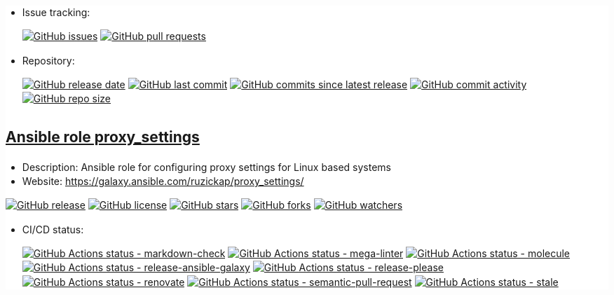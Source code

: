 - Issue tracking:

  [![GitHub issues](https://img.shields.io/github/issues/ruzickap/ansible-role-my_common_defaults.svg)](https://github.com/ruzickap/ansible-role-my_common_defaults/issues)
  [![GitHub pull requests](https://img.shields.io/github/issues-pr/ruzickap/ansible-role-my_common_defaults.svg)](https://github.com/ruzickap/ansible-role-my_common_defaults/pulls)

- Repository:

  [![GitHub release date](https://img.shields.io/github/release-date/ruzickap/ansible-role-my_common_defaults.svg)](https://github.com/ruzickap/ansible-role-my_common_defaults/releases)
  [![GitHub last commit](https://img.shields.io/github/last-commit/ruzickap/ansible-role-my_common_defaults.svg)](https://github.com/ruzickap/ansible-role-my_common_defaults/commits/)
  [![GitHub commits since latest release](https://img.shields.io/github/commits-since/ruzickap/ansible-role-my_common_defaults/latest)](https://github.com/ruzickap/ansible-role-my_common_defaults/commits/)
  [![GitHub commit activity](https://img.shields.io/github/commit-activity/y/ruzickap/ansible-role-my_common_defaults.svg)](https://github.com/ruzickap/ansible-role-my_common_defaults/commits/)
  [![GitHub repo size](https://img.shields.io/github/repo-size/ruzickap/ansible-role-my_common_defaults.svg)](https://github.com/ruzickap/ansible-role-my_common_defaults)

## [Ansible role proxy_settings](https://github.com/ruzickap/ansible-role-proxy_settings)

- Description: Ansible role for configuring proxy settings for Linux based
  systems
- Website: <https://galaxy.ansible.com/ruzickap/proxy_settings/>

[![GitHub release](https://img.shields.io/github/v/release/ruzickap/ansible-role-proxy_settings.svg)](https://github.com/ruzickap/ansible-role-proxy_settings/releases/latest)
[![GitHub license](https://img.shields.io/github/license/ruzickap/ansible-role-proxy_settings.svg)](https://github.com/ruzickap/ansible-role-proxy_settings/blob/main/LICENSE)
[![GitHub stars](https://img.shields.io/github/stars/ruzickap/ansible-role-proxy_settings.svg?style=social)](https://github.com/ruzickap/ansible-role-proxy_settings/stargazers)
[![GitHub forks](https://img.shields.io/github/forks/ruzickap/ansible-role-proxy_settings.svg?style=social)](https://github.com/ruzickap/ansible-role-proxy_settings/network/members)
[![GitHub watchers](https://img.shields.io/github/watchers/ruzickap/ansible-role-proxy_settings.svg?style=social)](https://github.com/ruzickap/ansible-role-proxy_settings)

- CI/CD status:

  [![GitHub Actions status - markdown-check](https://github.com/ruzickap/ansible-role-proxy_settings/workflows/markdown-check/badge.svg)](https://github.com/ruzickap/ansible-role-proxy_settings/actions/workflows/markdown-check.yml)
  [![GitHub Actions status - mega-linter](https://github.com/ruzickap/ansible-role-proxy_settings/workflows/mega-linter/badge.svg)](https://github.com/ruzickap/ansible-role-proxy_settings/actions/workflows/mega-linter.yml)
  [![GitHub Actions status - molecule](https://github.com/ruzickap/ansible-role-proxy_settings/workflows/molecule/badge.svg)](https://github.com/ruzickap/ansible-role-proxy_settings/actions/workflows/molecule.yml)
  [![GitHub Actions status - release-ansible-galaxy](https://github.com/ruzickap/ansible-role-proxy_settings/workflows/release-ansible-galaxy/badge.svg)](https://github.com/ruzickap/ansible-role-proxy_settings/actions/workflows/release-ansible-galaxy.yml)
  [![GitHub Actions status - release-please](https://github.com/ruzickap/ansible-role-proxy_settings/workflows/release-please/badge.svg)](https://github.com/ruzickap/ansible-role-proxy_settings/actions/workflows/release-please.yml)
  [![GitHub Actions status - renovate](https://github.com/ruzickap/ansible-role-proxy_settings/workflows/renovate/badge.svg)](https://github.com/ruzickap/ansible-role-proxy_settings/actions/workflows/renovate.yml)
  [![GitHub Actions status - semantic-pull-request](https://github.com/ruzickap/ansible-role-proxy_settings/workflows/semantic-pull-request/badge.svg)](https://github.com/ruzickap/ansible-role-proxy_settings/actions/workflows/semantic-pull-request.yml)
  [![GitHub Actions status - stale](https://github.com/ruzickap/ansible-role-proxy_settings/workflows/stale/badge.svg)](https://github.com/ruzickap/ansible-role-proxy_settings/actions/workflows/stale.yml)
